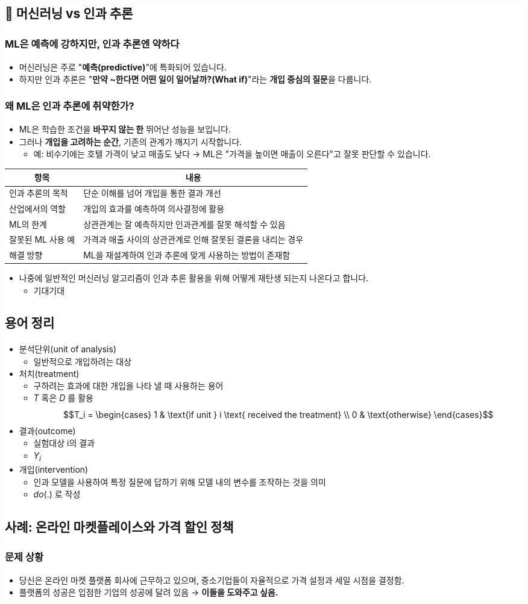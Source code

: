 
## 🤖 머신러닝 vs 인과 추론

### ML은 예측에 강하지만, 인과 추론엔 약하다
- 머신러닝은 주로 "**예측(predictive)**"에 특화되어 있습니다.
- 하지만 인과 추론은 "**만약 ~한다면 어떤 일이 일어날까?(What if)**"라는 **개입 중심의 질문**을 다룹니다.

### 왜 ML은 인과 추론에 취약한가?
- ML은 학습한 조건을 **바꾸지 않는 한** 뛰어난 성능을 보입니다.
- 그러나 **개입을 고려하는 순간**, 기존의 관계가 깨지기 시작합니다.
	- 예: 비수기에는 호텔 가격이 낮고 매출도 낮다 → ML은 "가격을 높이면 매출이 오른다"고 잘못 판단할 수 있습니다.

| 항목 | 내용 |
| --- | --- |
| 인과 추론의 목적 | 단순 이해를 넘어 개입을 통한 결과 개선 |
| 산업에서의 역할 | 개입의 효과를 예측하여 의사결정에 활용 |
| ML의 한계 | 상관관계는 잘 예측하지만 인과관계를 잘못 해석할 수 있음 |
| 잘못된 ML 사용 예 | 가격과 매출 사이의 상관관계로 인해 잘못된 결론을 내리는 경우 |
| 해결 방향 | ML을 재설계하여 인과 추론에 맞게 사용하는 방법이 존재함 |

- 나중에 일반적인 머신러닝 알고리즘이 인과 추론 활용을 위해 어떻게 재탄생 되는지 나온다고 합니다.
	- 기대기대





## 용어 정리
- 분석단위(unit of analysis)
	- 일반적으로 개입하려는 대상
- 처치(treatment)
	- 구하려는 효과에 대한 개입을 나타 낼 때 사용하는 용어
	- $T$ 혹은 $D$ 를 활용
$$T_i = 
\begin{cases}
1 & \text{if unit } i \text{ received the treatment} \\
0 & \text{otherwise}
\end{cases}$$
- 결과(outcome)
	- 실험대상 i의 결과
	- $Y_i$
- 개입(intervention)
	- 인과 모델을 사용하여 특정 질문에 답하기 위해 모델 내의 변수를 조작하는 것을 의미
	- $do(.)$ 로 작성

## 사례: 온라인 마켓플레이스와 가격 할인 정책

### 문제 상황
- 당신은 온라인 마켓 플랫폼 회사에 근무하고 있으며, 중소기업들이 자율적으로 가격 설정과 세일 시점을 결정함.
- 플랫폼의 성공은 입점한 기업의 성공에 달려 있음 → **이들을 도와주고 싶음.**
